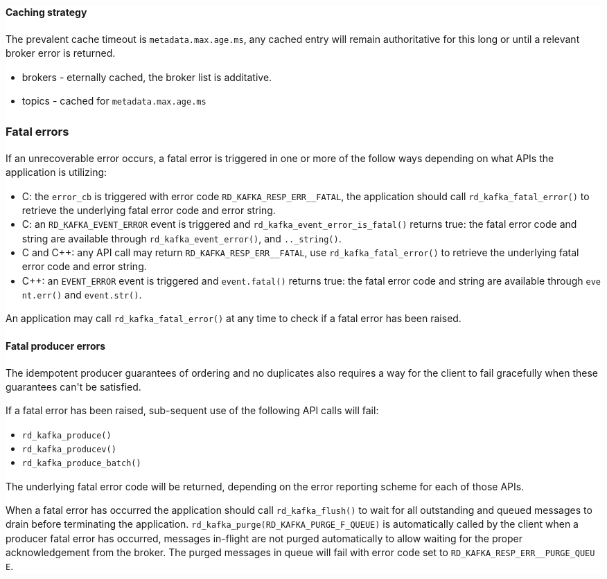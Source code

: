 
#### Caching strategy

The prevalent cache timeout is `metadata.max.age.ms`, any cached entry
will remain authoritative for this long or until a relevant broker error
is returned.


 * brokers - eternally cached, the broker list is additative.

 * topics - cached for `metadata.max.age.ms`



### Fatal errors

If an unrecoverable error occurs, a fatal error is triggered in one
or more of the follow ways depending on what APIs the application is utilizing:

 * C: the `error_cb` is triggered with error code `RD_KAFKA_RESP_ERR__FATAL`,
   the application should call `rd_kafka_fatal_error()` to retrieve the
   underlying fatal error code and error string.
 * C: an `RD_KAFKA_EVENT_ERROR` event is triggered and
   `rd_kafka_event_error_is_fatal()` returns true: the fatal error code
   and string are available through `rd_kafka_event_error()`, and `.._string()`.
 * C and C++: any API call may return `RD_KAFKA_RESP_ERR__FATAL`, use
   `rd_kafka_fatal_error()` to retrieve the underlying fatal error code
   and error string.
 * C++: an `EVENT_ERROR` event is triggered and `event.fatal()` returns true:
   the fatal error code and string are available through `event.err()` and
   `event.str()`.


An application may call `rd_kafka_fatal_error()` at any time to check if
a fatal error has been raised.


#### Fatal producer errors

The idempotent producer guarantees of ordering and no duplicates also
requires a way for the client to fail gracefully when these guarantees
can't be satisfied.

If a fatal error has been raised, sub-sequent use of the following API calls
will fail:

 * `rd_kafka_produce()`
 * `rd_kafka_producev()`
 * `rd_kafka_produce_batch()`

The underlying fatal error code will be returned, depending on the error
reporting scheme for each of those APIs.


When a fatal error has occurred the application should call `rd_kafka_flush()`
to wait for all outstanding and queued messages to drain before terminating
the application.
`rd_kafka_purge(RD_KAFKA_PURGE_F_QUEUE)` is automatically called by the client
when a producer fatal error has occurred, messages in-flight are not purged
automatically to allow waiting for the proper acknowledgement from the broker.
The purged messages in queue will fail with error code set to
`RD_KAFKA_RESP_ERR__PURGE_QUEUE`.
